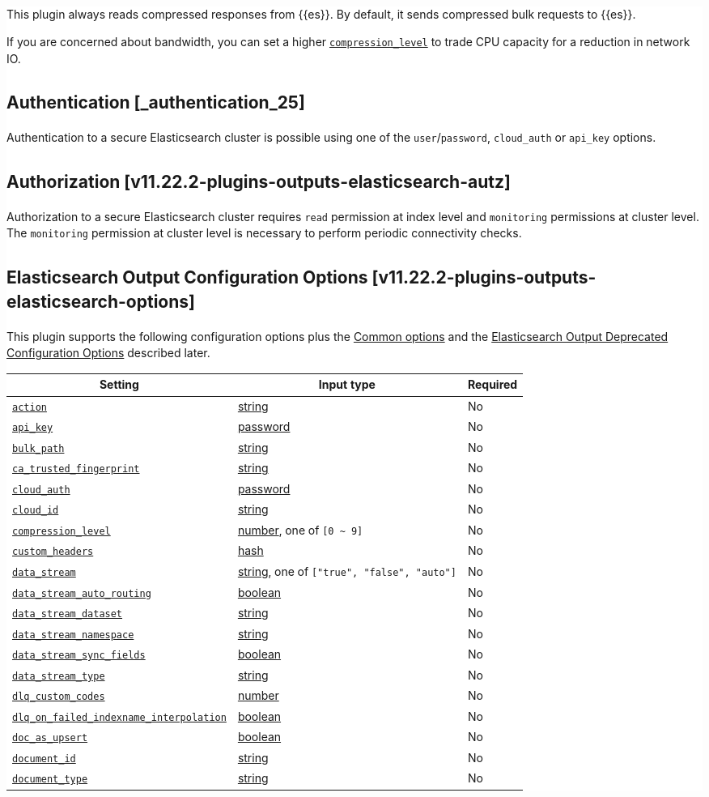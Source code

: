 This plugin always reads compressed responses from {{es}}. By default, it sends compressed bulk requests to {{es}}.

If you are concerned about bandwidth, you can set a higher [`compression_level`](v11-22-2-plugins-outputs-elasticsearch.md#v11.22.2-plugins-outputs-elasticsearch-compression_level) to trade CPU capacity for a reduction in network IO.


## Authentication [_authentication_25]

Authentication to a secure Elasticsearch cluster is possible using one of the `user`/`password`, `cloud_auth` or `api_key` options.


## Authorization [v11.22.2-plugins-outputs-elasticsearch-autz]

Authorization to a secure Elasticsearch cluster requires `read` permission at index level and `monitoring` permissions at cluster level. The `monitoring` permission at cluster level is necessary to perform periodic connectivity checks.


## Elasticsearch Output Configuration Options [v11.22.2-plugins-outputs-elasticsearch-options]

This plugin supports the following configuration options plus the [Common options](v11-22-2-plugins-outputs-elasticsearch.md#v11.22.2-plugins-outputs-elasticsearch-common-options) and the [Elasticsearch Output Deprecated Configuration Options](v11-22-2-plugins-outputs-elasticsearch.md#v11.22.2-plugins-outputs-elasticsearch-deprecated-options) described later.

| Setting | Input type | Required |
| --- | --- | --- |
| [`action`](v11-22-2-plugins-outputs-elasticsearch.md#v11.22.2-plugins-outputs-elasticsearch-action) | [string](logstash://reference/configuration-file-structure.md#string) | No |
| [`api_key`](v11-22-2-plugins-outputs-elasticsearch.md#v11.22.2-plugins-outputs-elasticsearch-api_key) | [password](logstash://reference/configuration-file-structure.md#password) | No |
| [`bulk_path`](v11-22-2-plugins-outputs-elasticsearch.md#v11.22.2-plugins-outputs-elasticsearch-bulk_path) | [string](logstash://reference/configuration-file-structure.md#string) | No |
| [`ca_trusted_fingerprint`](v11-22-2-plugins-outputs-elasticsearch.md#v11.22.2-plugins-outputs-elasticsearch-ca_trusted_fingerprint) | [string](logstash://reference/configuration-file-structure.md#string) | No |
| [`cloud_auth`](v11-22-2-plugins-outputs-elasticsearch.md#v11.22.2-plugins-outputs-elasticsearch-cloud_auth) | [password](logstash://reference/configuration-file-structure.md#password) | No |
| [`cloud_id`](v11-22-2-plugins-outputs-elasticsearch.md#v11.22.2-plugins-outputs-elasticsearch-cloud_id) | [string](logstash://reference/configuration-file-structure.md#string) | No |
| [`compression_level`](v11-22-2-plugins-outputs-elasticsearch.md#v11.22.2-plugins-outputs-elasticsearch-compression_level) | [number](logstash://reference/configuration-file-structure.md#number), one of `[0 ~ 9]` | No |
| [`custom_headers`](v11-22-2-plugins-outputs-elasticsearch.md#v11.22.2-plugins-outputs-elasticsearch-custom_headers) | [hash](logstash://reference/configuration-file-structure.md#hash) | No |
| [`data_stream`](v11-22-2-plugins-outputs-elasticsearch.md#v11.22.2-plugins-outputs-elasticsearch-data_stream) | [string](logstash://reference/configuration-file-structure.md#string), one of `["true", "false", "auto"]` | No |
| [`data_stream_auto_routing`](v11-22-2-plugins-outputs-elasticsearch.md#v11.22.2-plugins-outputs-elasticsearch-data_stream_auto_routing) | [boolean](logstash://reference/configuration-file-structure.md#boolean) | No |
| [`data_stream_dataset`](v11-22-2-plugins-outputs-elasticsearch.md#v11.22.2-plugins-outputs-elasticsearch-data_stream_dataset) | [string](logstash://reference/configuration-file-structure.md#string) | No |
| [`data_stream_namespace`](v11-22-2-plugins-outputs-elasticsearch.md#v11.22.2-plugins-outputs-elasticsearch-data_stream_namespace) | [string](logstash://reference/configuration-file-structure.md#string) | No |
| [`data_stream_sync_fields`](v11-22-2-plugins-outputs-elasticsearch.md#v11.22.2-plugins-outputs-elasticsearch-data_stream_sync_fields) | [boolean](logstash://reference/configuration-file-structure.md#boolean) | No |
| [`data_stream_type`](v11-22-2-plugins-outputs-elasticsearch.md#v11.22.2-plugins-outputs-elasticsearch-data_stream_type) | [string](logstash://reference/configuration-file-structure.md#string) | No |
| [`dlq_custom_codes`](v11-22-2-plugins-outputs-elasticsearch.md#v11.22.2-plugins-outputs-elasticsearch-dlq_custom_codes) | [number](logstash://reference/configuration-file-structure.md#number) | No |
| [`dlq_on_failed_indexname_interpolation`](v11-22-2-plugins-outputs-elasticsearch.md#v11.22.2-plugins-outputs-elasticsearch-dlq_on_failed_indexname_interpolation) | [boolean](logstash://reference/configuration-file-structure.md#boolean) | No |
| [`doc_as_upsert`](v11-22-2-plugins-outputs-elasticsearch.md#v11.22.2-plugins-outputs-elasticsearch-doc_as_upsert) | [boolean](logstash://reference/configuration-file-structure.md#boolean) | No |
| [`document_id`](v11-22-2-plugins-outputs-elasticsearch.md#v11.22.2-plugins-outputs-elasticsearch-document_id) | [string](logstash://reference/configuration-file-structure.md#string) | No |
| [`document_type`](v11-22-2-plugins-outputs-elasticsearch.md#v11.22.2-plugins-outputs-elasticsearch-document_type) | [string](logstash://reference/configuration-file-structure.md#string) | No |